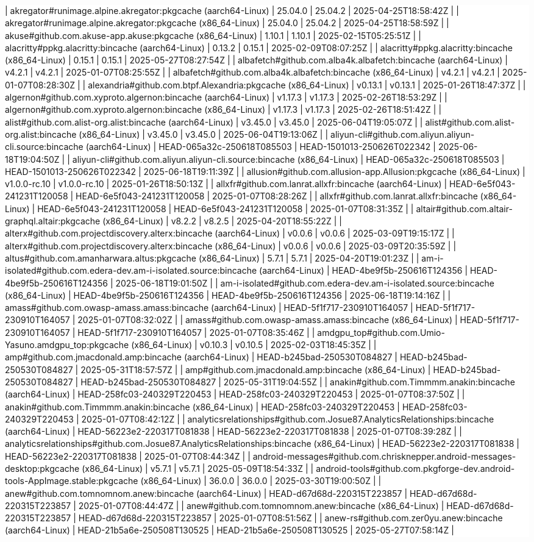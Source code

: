 | akregator#runimage.alpine.akregator:pkgcache (aarch64-Linux) | 25.04.0 | 25.04.2 | 2025-04-25T18:58:42Z |
| akregator#runimage.alpine.akregator:pkgcache (x86_64-Linux) | 25.04.0 | 25.04.2 | 2025-04-25T18:58:59Z |
| akuse#github.com.akuse-app.akuse:pkgcache (x86_64-Linux) | 1.10.1 | 1.10.1 | 2025-02-15T05:25:51Z |
| alacritty#ppkg.alacritty:bincache (aarch64-Linux) | 0.13.2 | 0.15.1 | 2025-02-09T08:07:25Z |
| alacritty#ppkg.alacritty:bincache (x86_64-Linux) | 0.15.1 | 0.15.1 | 2025-05-27T08:27:54Z |
| albafetch#github.com.alba4k.albafetch:bincache (aarch64-Linux) | v4.2.1 | v4.2.1 | 2025-01-07T08:25:55Z |
| albafetch#github.com.alba4k.albafetch:bincache (x86_64-Linux) | v4.2.1 | v4.2.1 | 2025-01-07T08:28:30Z |
| alexandria#github.com.btpf.Alexandria:pkgcache (x86_64-Linux) | v0.13.1 | v0.13.1 | 2025-01-26T18:47:37Z |
| algernon#github.com.xyproto.algernon:bincache (aarch64-Linux) | v1.17.3 | v1.17.3 | 2025-02-26T18:53:29Z |
| algernon#github.com.xyproto.algernon:bincache (x86_64-Linux) | v1.17.3 | v1.17.3 | 2025-02-26T18:51:42Z |
| alist#github.com.alist-org.alist:bincache (aarch64-Linux) | v3.45.0 | v3.45.0 | 2025-06-04T19:05:07Z |
| alist#github.com.alist-org.alist:bincache (x86_64-Linux) | v3.45.0 | v3.45.0 | 2025-06-04T19:13:06Z |
| aliyun-cli#github.com.aliyun.aliyun-cli.source:bincache (aarch64-Linux) | HEAD-065a32c-250618T085503 | HEAD-1501013-250626T022342 | 2025-06-18T19:04:50Z |
| aliyun-cli#github.com.aliyun.aliyun-cli.source:bincache (x86_64-Linux) | HEAD-065a32c-250618T085503 | HEAD-1501013-250626T022342 | 2025-06-18T19:11:39Z |
| allusion#github.com.allusion-app.Allusion:pkgcache (x86_64-Linux) | v1.0.0-rc.10 | v1.0.0-rc.10 | 2025-01-26T18:50:13Z |
| allxfr#github.com.lanrat.allxfr:bincache (aarch64-Linux) | HEAD-6e5f043-241231T120058 | HEAD-6e5f043-241231T120058 | 2025-01-07T08:28:26Z |
| allxfr#github.com.lanrat.allxfr:bincache (x86_64-Linux) | HEAD-6e5f043-241231T120058 | HEAD-6e5f043-241231T120058 | 2025-01-07T08:31:35Z |
| altair#github.com.altair-graphql.altair:pkgcache (x86_64-Linux) | v8.2.2 | v8.2.5 | 2025-04-20T18:55:22Z |
| alterx#github.com.projectdiscovery.alterx:bincache (aarch64-Linux) | v0.0.6 | v0.0.6 | 2025-03-09T19:15:17Z |
| alterx#github.com.projectdiscovery.alterx:bincache (x86_64-Linux) | v0.0.6 | v0.0.6 | 2025-03-09T20:35:59Z |
| altus#github.com.amanharwara.altus:pkgcache (x86_64-Linux) | 5.7.1 | 5.7.1 | 2025-04-20T19:01:23Z |
| am-i-isolated#github.com.edera-dev.am-i-isolated.source:bincache (aarch64-Linux) | HEAD-4be9f5b-250616T124356 | HEAD-4be9f5b-250616T124356 | 2025-06-18T19:01:50Z |
| am-i-isolated#github.com.edera-dev.am-i-isolated.source:bincache (x86_64-Linux) | HEAD-4be9f5b-250616T124356 | HEAD-4be9f5b-250616T124356 | 2025-06-18T19:14:16Z |
| amass#github.com.owasp-amass.amass:bincache (aarch64-Linux) | HEAD-5f1f717-230910T164057 | HEAD-5f1f717-230910T164057 | 2025-01-07T08:32:02Z |
| amass#github.com.owasp-amass.amass:bincache (x86_64-Linux) | HEAD-5f1f717-230910T164057 | HEAD-5f1f717-230910T164057 | 2025-01-07T08:35:46Z |
| amdgpu_top#github.com.Umio-Yasuno.amdgpu_top:pkgcache (x86_64-Linux) | v0.10.3 | v0.10.5 | 2025-02-03T18:45:35Z |
| amp#github.com.jmacdonald.amp:bincache (aarch64-Linux) | HEAD-b245bad-250530T084827 | HEAD-b245bad-250530T084827 | 2025-05-31T18:57:57Z |
| amp#github.com.jmacdonald.amp:bincache (x86_64-Linux) | HEAD-b245bad-250530T084827 | HEAD-b245bad-250530T084827 | 2025-05-31T19:04:55Z |
| anakin#github.com.Timmmm.anakin:bincache (aarch64-Linux) | HEAD-258fc03-240329T220453 | HEAD-258fc03-240329T220453 | 2025-01-07T08:37:50Z |
| anakin#github.com.Timmmm.anakin:bincache (x86_64-Linux) | HEAD-258fc03-240329T220453 | HEAD-258fc03-240329T220453 | 2025-01-07T08:42:12Z |
| analyticsrelationships#github.com.Josue87.AnalyticsRelationships:bincache (aarch64-Linux) | HEAD-56223e2-220317T081838 | HEAD-56223e2-220317T081838 | 2025-01-07T08:39:28Z |
| analyticsrelationships#github.com.Josue87.AnalyticsRelationships:bincache (x86_64-Linux) | HEAD-56223e2-220317T081838 | HEAD-56223e2-220317T081838 | 2025-01-07T08:44:34Z |
| android-messages#github.com.chrisknepper.android-messages-desktop:pkgcache (x86_64-Linux) | v5.7.1 | v5.7.1 | 2025-05-09T18:54:33Z |
| android-tools#github.com.pkgforge-dev.android-tools-AppImage.stable:pkgcache (x86_64-Linux) | 36.0.0 | 36.0.0 | 2025-03-30T19:00:50Z |
| anew#github.com.tomnomnom.anew:bincache (aarch64-Linux) | HEAD-d67d68d-220315T223857 | HEAD-d67d68d-220315T223857 | 2025-01-07T08:44:47Z |
| anew#github.com.tomnomnom.anew:bincache (x86_64-Linux) | HEAD-d67d68d-220315T223857 | HEAD-d67d68d-220315T223857 | 2025-01-07T08:51:56Z |
| anew-rs#github.com.zer0yu.anew:bincache (aarch64-Linux) | HEAD-21b5a6e-250508T130525 | HEAD-21b5a6e-250508T130525 | 2025-05-27T07:58:14Z |
